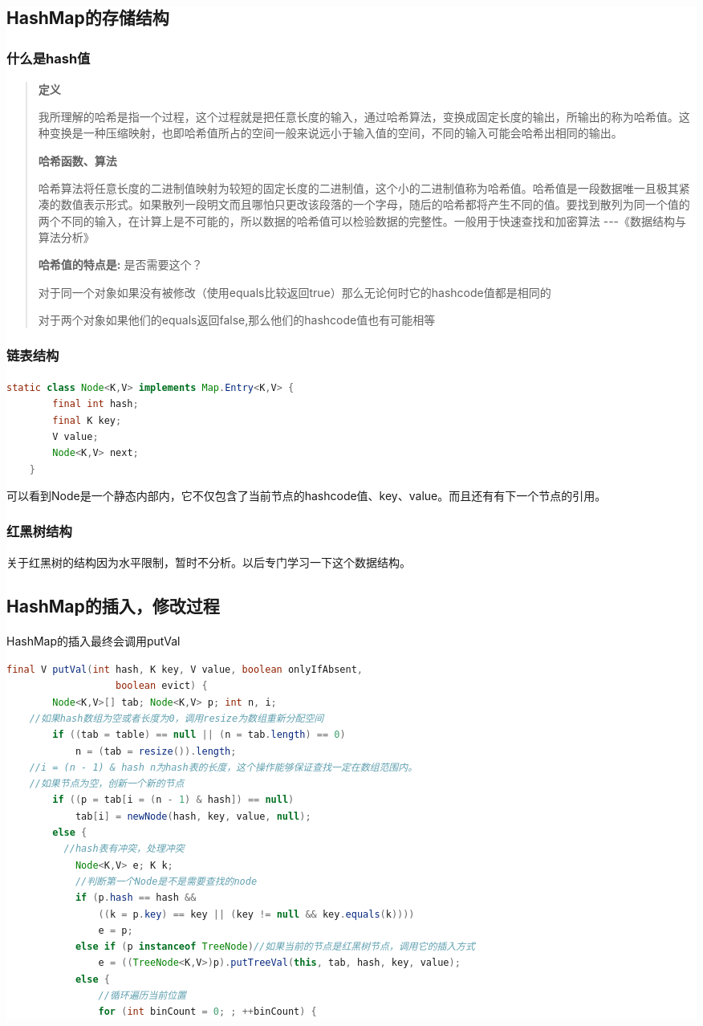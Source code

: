 ## HashMap的存储结构

### 什么是hash值

> **定义**
>
> 我所理解的哈希是指一个过程，这个过程就是把任意长度的输入，通过哈希算法，变换成固定长度的输出，所输出的称为哈希值。这种变换是一种压缩映射，也即哈希值所占的空间一般来说远小于输入值的空间，不同的输入可能会哈希出相同的输出。
>
> **哈希函数、算法**
>
> 哈希算法将任意长度的二进制值映射为较短的固定长度的二进制值，这个小的二进制值称为哈希值。哈希值是一段数据唯一且极其紧凑的数值表示形式。如果散列一段明文而且哪怕只更改该段落的一个字母，随后的哈希都将产生不同的值。要找到散列为同一个值的两个不同的输入，在计算上是不可能的，所以数据的哈希值可以检验数据的完整性。一般用于快速查找和加密算法 ---《数据结构与算法分析》
>
> **哈希值的特点是:** 是否需要这个？
>
> 对于同一个对象如果没有被修改（使用equals比较返回true）那么无论何时它的hashcode值都是相同的
>
> 对于两个对象如果他们的equals返回false,那么他们的hashcode值也有可能相等

### 链表结构

```java
static class Node<K,V> implements Map.Entry<K,V> {
        final int hash;
        final K key;
        V value;
        Node<K,V> next;
    }
```

可以看到Node是一个静态内部内，它不仅包含了当前节点的hashcode值、key、value。而且还有有下一个节点的引用。

### 红黑树结构

关于红黑树的结构因为水平限制，暂时不分析。以后专门学习一下这个数据结构。

## HashMap的插入，修改过程

HashMap的插入最终会调用putVal

```java
final V putVal(int hash, K key, V value, boolean onlyIfAbsent,
                   boolean evict) {
        Node<K,V>[] tab; Node<K,V> p; int n, i;
    //如果hash数组为空或者长度为0，调用resize为数组重新分配空间
        if ((tab = table) == null || (n = tab.length) == 0)
            n = (tab = resize()).length;
    //i = (n - 1) & hash n为hash表的长度，这个操作能够保证查找一定在数组范围内。
    //如果节点为空，创新一个新的节点
        if ((p = tab[i = (n - 1) & hash]) == null)
            tab[i] = newNode(hash, key, value, null);
        else {
          //hash表有冲突，处理冲突
            Node<K,V> e; K k;
            //判断第一个Node是不是需要查找的node
            if (p.hash == hash &&
                ((k = p.key) == key || (key != null && key.equals(k))))
                e = p;
            else if (p instanceof TreeNode)//如果当前的节点是红黑树节点，调用它的插入方式
                e = ((TreeNode<K,V>)p).putTreeVal(this, tab, hash, key, value);
            else {
                //循环遍历当前位置
                for (int binCount = 0; ; ++binCount) {
```